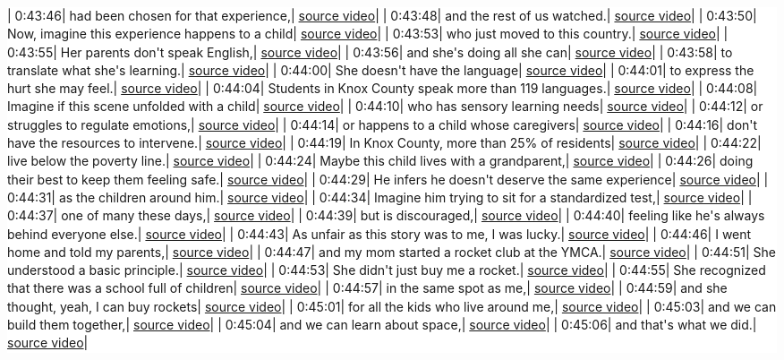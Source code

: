 | 0:43:46| had been chosen for that experience,| [source video](https://archive.org/details/school-board-264-220209?start=2626)|
| 0:43:48| and the rest of us watched.| [source video](https://archive.org/details/school-board-264-220209?start=2628)|
| 0:43:50| Now, imagine this experience happens to a child| [source video](https://archive.org/details/school-board-264-220209?start=2630)|
| 0:43:53| who just moved to this country.| [source video](https://archive.org/details/school-board-264-220209?start=2633)|
| 0:43:55| Her parents don't speak English,| [source video](https://archive.org/details/school-board-264-220209?start=2635)|
| 0:43:56| and she's doing all she can| [source video](https://archive.org/details/school-board-264-220209?start=2636)|
| 0:43:58| to translate what she's learning.| [source video](https://archive.org/details/school-board-264-220209?start=2638)|
| 0:44:00| She doesn't have the language| [source video](https://archive.org/details/school-board-264-220209?start=2640)|
| 0:44:01| to express the hurt she may feel.| [source video](https://archive.org/details/school-board-264-220209?start=2641)|
| 0:44:04| Students in Knox County speak more than 119 languages.| [source video](https://archive.org/details/school-board-264-220209?start=2644)|
| 0:44:08| Imagine if this scene unfolded with a child| [source video](https://archive.org/details/school-board-264-220209?start=2648)|
| 0:44:10| who has sensory learning needs| [source video](https://archive.org/details/school-board-264-220209?start=2650)|
| 0:44:12| or struggles to regulate emotions,| [source video](https://archive.org/details/school-board-264-220209?start=2652)|
| 0:44:14| or happens to a child whose caregivers| [source video](https://archive.org/details/school-board-264-220209?start=2654)|
| 0:44:16| don't have the resources to intervene.| [source video](https://archive.org/details/school-board-264-220209?start=2656)|
| 0:44:19| In Knox County, more than 25% of residents| [source video](https://archive.org/details/school-board-264-220209?start=2659)|
| 0:44:22| live below the poverty line.| [source video](https://archive.org/details/school-board-264-220209?start=2662)|
| 0:44:24| Maybe this child lives with a grandparent,| [source video](https://archive.org/details/school-board-264-220209?start=2664)|
| 0:44:26| doing their best to keep them feeling safe.| [source video](https://archive.org/details/school-board-264-220209?start=2666)|
| 0:44:29| He infers he doesn't deserve the same experience| [source video](https://archive.org/details/school-board-264-220209?start=2669)|
| 0:44:31| as the children around him.| [source video](https://archive.org/details/school-board-264-220209?start=2671)|
| 0:44:34| Imagine him trying to sit for a standardized test,| [source video](https://archive.org/details/school-board-264-220209?start=2674)|
| 0:44:37| one of many these days,| [source video](https://archive.org/details/school-board-264-220209?start=2677)|
| 0:44:39| but is discouraged,| [source video](https://archive.org/details/school-board-264-220209?start=2679)|
| 0:44:40| feeling like he's always behind everyone else.| [source video](https://archive.org/details/school-board-264-220209?start=2680)|
| 0:44:43| As unfair as this story was to me, I was lucky.| [source video](https://archive.org/details/school-board-264-220209?start=2683)|
| 0:44:46| I went home and told my parents,| [source video](https://archive.org/details/school-board-264-220209?start=2686)|
| 0:44:47| and my mom started a rocket club at the YMCA.| [source video](https://archive.org/details/school-board-264-220209?start=2687)|
| 0:44:51| She understood a basic principle.| [source video](https://archive.org/details/school-board-264-220209?start=2691)|
| 0:44:53| She didn't just buy me a rocket.| [source video](https://archive.org/details/school-board-264-220209?start=2693)|
| 0:44:55| She recognized that there was a school full of children| [source video](https://archive.org/details/school-board-264-220209?start=2695)|
| 0:44:57| in the same spot as me,| [source video](https://archive.org/details/school-board-264-220209?start=2697)|
| 0:44:59| and she thought, yeah, I can buy rockets| [source video](https://archive.org/details/school-board-264-220209?start=2699)|
| 0:45:01| for all the kids who live around me,| [source video](https://archive.org/details/school-board-264-220209?start=2701)|
| 0:45:03| and we can build them together,| [source video](https://archive.org/details/school-board-264-220209?start=2703)|
| 0:45:04| and we can learn about space,| [source video](https://archive.org/details/school-board-264-220209?start=2704)|
| 0:45:06| and that's what we did.| [source video](https://archive.org/details/school-board-264-220209?start=2706)|
